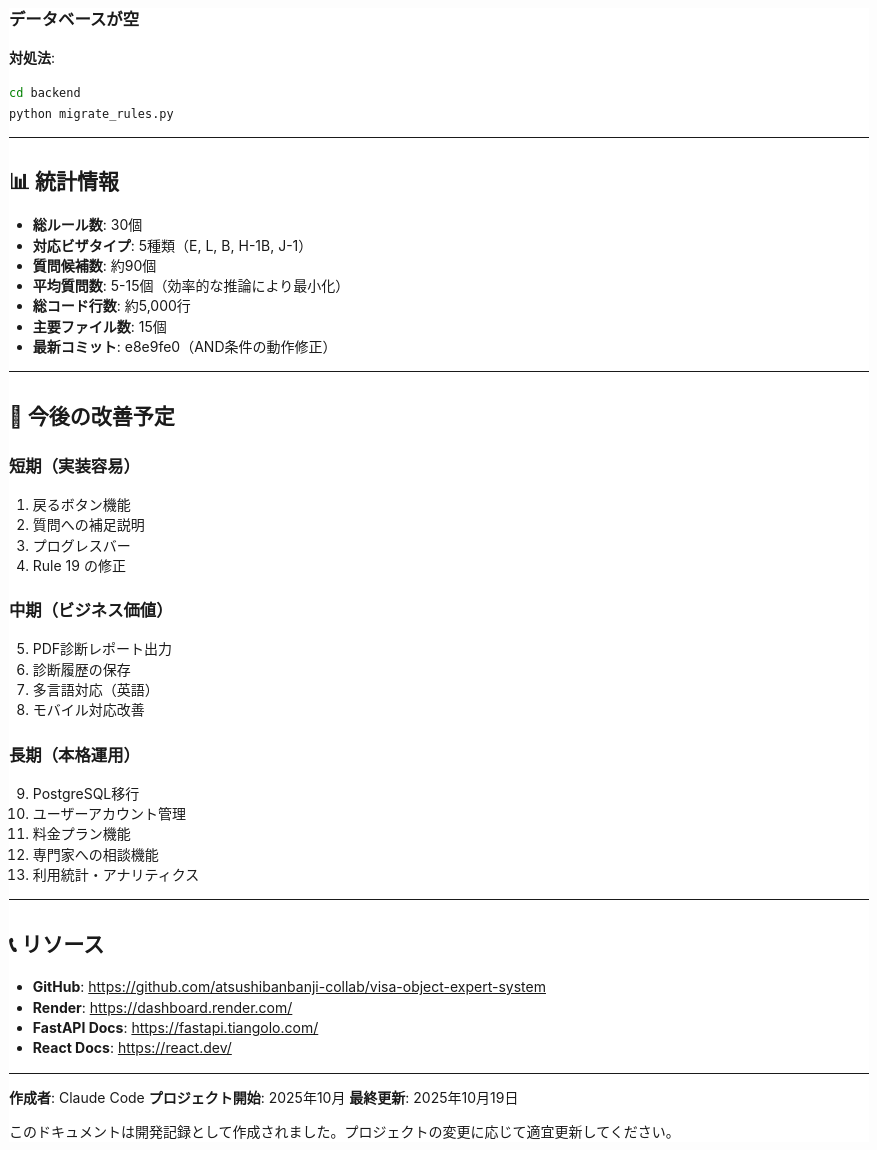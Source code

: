 ### データベースが空

**対処法**:
```bash
cd backend
python migrate_rules.py
```

---

## 📊 統計情報

- **総ルール数**: 30個
- **対応ビザタイプ**: 5種類（E, L, B, H-1B, J-1）
- **質問候補数**: 約90個
- **平均質問数**: 5-15個（効率的な推論により最小化）
- **総コード行数**: 約5,000行
- **主要ファイル数**: 15個
- **最新コミット**: e8e9fe0（AND条件の動作修正）

---

## 🎯 今後の改善予定

### 短期（実装容易）
1. 戻るボタン機能
2. 質問への補足説明
3. プログレスバー
4. Rule 19 の修正

### 中期（ビジネス価値）
5. PDF診断レポート出力
6. 診断履歴の保存
7. 多言語対応（英語）
8. モバイル対応改善

### 長期（本格運用）
9. PostgreSQL移行
10. ユーザーアカウント管理
11. 料金プラン機能
12. 専門家への相談機能
13. 利用統計・アナリティクス

---

## 📞 リソース

- **GitHub**: https://github.com/atsushibanbanji-collab/visa-object-expert-system
- **Render**: https://dashboard.render.com/
- **FastAPI Docs**: https://fastapi.tiangolo.com/
- **React Docs**: https://react.dev/

---

**作成者**: Claude Code
**プロジェクト開始**: 2025年10月
**最終更新**: 2025年10月19日

このドキュメントは開発記録として作成されました。プロジェクトの変更に応じて適宜更新してください。
